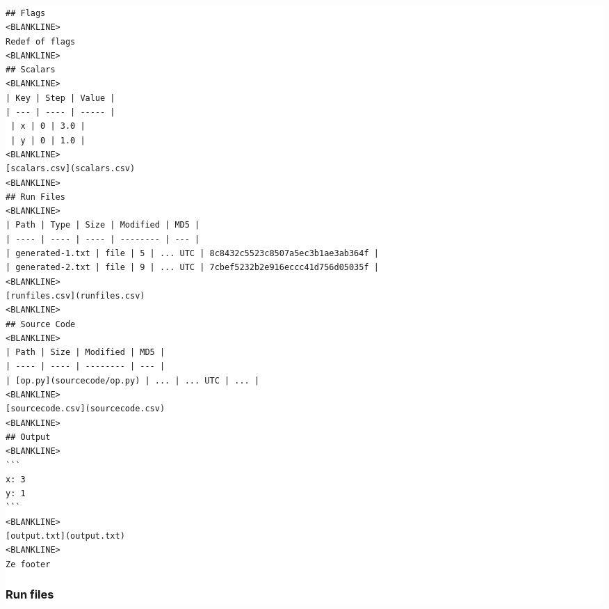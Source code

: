    ## Flags
    <BLANKLINE>
    Redef of flags
    <BLANKLINE>
    ## Scalars
    <BLANKLINE>
    | Key | Step | Value |
    | --- | ---- | ----- |
     | x | 0 | 3.0 |
     | y | 0 | 1.0 |
    <BLANKLINE>
    [scalars.csv](scalars.csv)
    <BLANKLINE>
    ## Run Files
    <BLANKLINE>
    | Path | Type | Size | Modified | MD5 |
    | ---- | ---- | ---- | -------- | --- |
    | generated-1.txt | file | 5 | ... UTC | 8c8432c5523c8507a5ec3b1ae3ab364f |
    | generated-2.txt | file | 9 | ... UTC | 7cbef5232b2e916eccc41d756d05035f |
    <BLANKLINE>
    [runfiles.csv](runfiles.csv)
    <BLANKLINE>
    ## Source Code
    <BLANKLINE>
    | Path | Size | Modified | MD5 |
    | ---- | ---- | -------- | --- |
    | [op.py](sourcecode/op.py) | ... | ... UTC | ... |
    <BLANKLINE>
    [sourcecode.csv](sourcecode.csv)
    <BLANKLINE>
    ## Output
    <BLANKLINE>
    ```
    x: 3
    y: 1
    ```
    <BLANKLINE>
    [output.txt](output.txt)
    <BLANKLINE>
    Ze footer

### Run files
